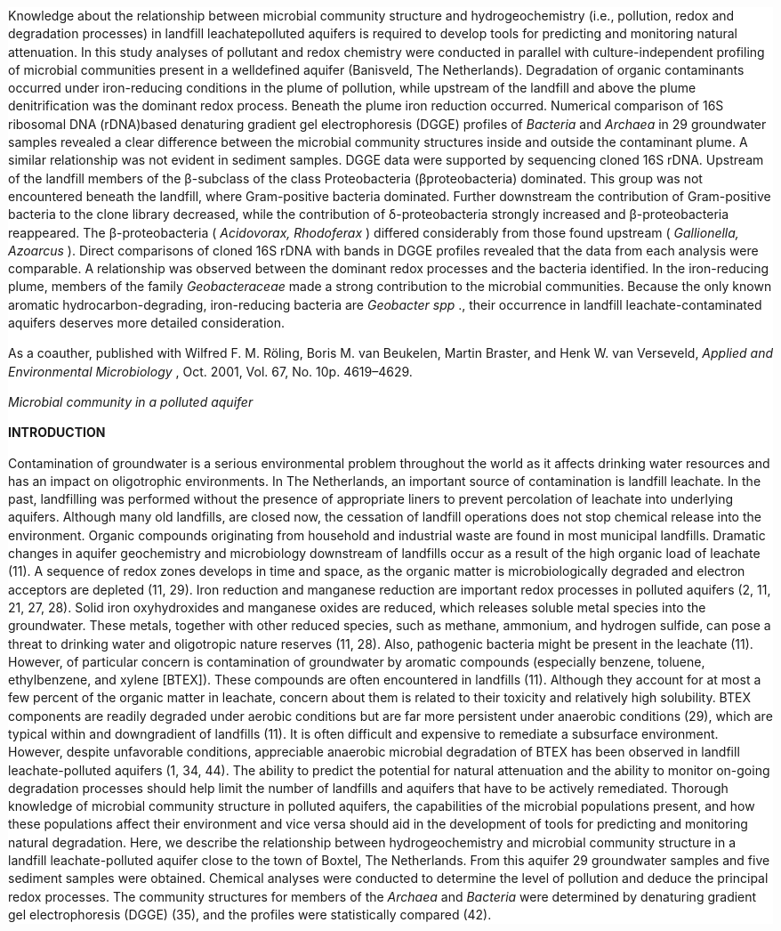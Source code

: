 Knowledge about the relationship between microbial community structure and hydrogeochemistry (i.e., pollution, redox and degradation processes) in landfill leachatepolluted aquifers is required to develop tools for predicting and monitoring natural attenuation. In this study analyses of pollutant and redox chemistry were conducted in parallel with culture-independent profiling of microbial communities present in a welldefined aquifer (Banisveld, The Netherlands). Degradation of organic contaminants occurred under iron-reducing conditions in the plume of pollution, while upstream of the landfill and above the plume denitrification was the dominant redox process. Beneath the plume iron reduction occurred. Numerical comparison of 16S ribosomal DNA (rDNA)based denaturing gradient gel electrophoresis (DGGE) profiles of _Bacteria_ and _Archaea_ in 29 groundwater samples revealed a clear difference between the microbial community structures inside and outside the contaminant plume. A similar relationship was not evident in sediment samples. DGGE data were supported by sequencing cloned 16S rDNA. Upstream of the landfill members of the β-subclass of the class Proteobacteria (βproteobacteria) dominated. This group was not encountered beneath the landfill, where Gram-positive bacteria dominated. Further downstream the contribution of Gram-positive bacteria to the clone library decreased, while the contribution of δ-proteobacteria strongly increased and β-proteobacteria reappeared. The β-proteobacteria ( _Acidovorax, Rhodoferax_ ) differed considerably from those found upstream ( _Gallionella, Azoarcus_ ). Direct comparisons of cloned 16S rDNA with bands in DGGE profiles revealed that the data from each analysis were comparable. A relationship was observed between the dominant redox processes and the bacteria identified. In the iron-reducing plume, members of the family _Geobacteraceae_ made a strong contribution to the microbial communities. Because the only known aromatic hydrocarbon-degrading, iron-reducing bacteria are _Geobacter spp_ ., their occurrence in landfill leachate-contaminated aquifers deserves more detailed consideration. 

As a coauther, published with Wilfred F. M. Röling, Boris M. van Beukelen, Martin Braster, and Henk W. van Verseveld, _Applied and Environmental Microbiology_ , Oct. 2001, Vol. 67, No. 10p. 4619–4629. 


_Microbial community in a polluted aquifer_ 

**INTRODUCTION** 

Contamination of groundwater is a serious environmental problem throughout the world as it affects drinking water resources and has an impact on oligotrophic environments. In The Netherlands, an important source of contamination is landfill leachate. In the past, landfilling was performed without the presence of appropriate liners to prevent percolation of leachate into underlying aquifers. Although many old landfills, are closed now, the cessation of landfill operations does not stop chemical release into the environment. Organic compounds originating from household and industrial waste are found in most municipal landfills. Dramatic changes in aquifer geochemistry and microbiology downstream of landfills occur as a result of the high organic load of leachate (11). A sequence of redox zones develops in time and space, as the organic matter is microbiologically degraded and electron acceptors are depleted (11, 29). Iron reduction and manganese reduction are important redox processes in polluted aquifers (2, 11, 21, 27, 28). Solid iron oxyhydroxides and manganese oxides are reduced, which releases soluble metal species into the groundwater. These metals, together with other reduced species, such as methane, ammonium, and hydrogen sulfide, can pose a threat to drinking water and oligotropic nature reserves (11, 28). Also, pathogenic bacteria might be present in the leachate (11). However, of particular concern is contamination of groundwater by aromatic compounds (especially benzene, toluene, ethylbenzene, and xylene [BTEX]). These compounds are often encountered in landfills (11). Although they account for at most a few percent of the organic matter in leachate, concern about them is related to their toxicity and relatively high solubility. BTEX components are readily degraded under aerobic conditions but are far more persistent under anaerobic conditions (29), which are typical within and downgradient of landfills (11). It is often difficult and expensive to remediate a subsurface environment. However, despite unfavorable conditions, appreciable anaerobic microbial degradation of BTEX has been observed in landfill leachate-polluted aquifers (1, 34, 44). The ability to predict the potential for natural attenuation and the ability to monitor on-going degradation processes should help limit the number of landfills and aquifers that have to be actively remediated. Thorough knowledge of microbial community structure in polluted aquifers, the capabilities of the microbial populations present, and how these populations affect their environment and vice versa should aid in the development of tools for predicting and monitoring natural degradation. Here, we describe the relationship between hydrogeochemistry and microbial community structure in a landfill leachate-polluted aquifer close to the town of Boxtel, The Netherlands. From this aquifer 29 groundwater samples and five sediment samples were obtained. Chemical analyses were conducted to determine the level of pollution and deduce the principal redox processes. The community structures for members of the _Archaea_ and _Bacteria_ were determined by denaturing gradient gel electrophoresis (DGGE) (35), and the profiles were statistically compared (42). 
